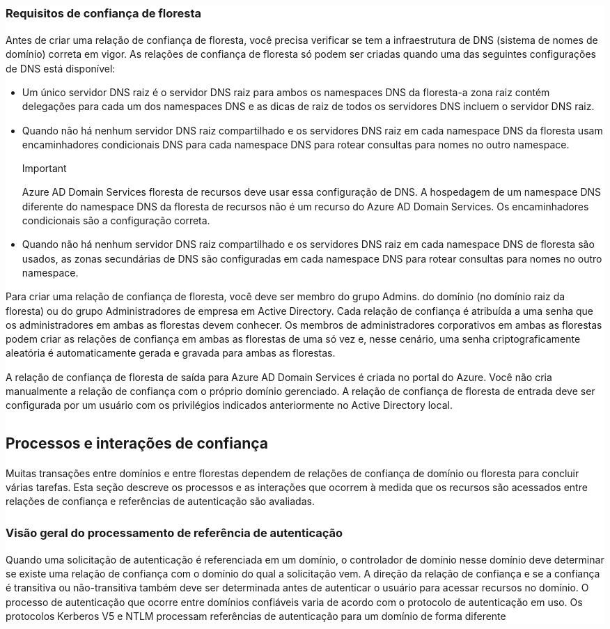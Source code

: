 ### <a name="forest-trust-requirements"></a>Requisitos de confiança de floresta

Antes de criar uma relação de confiança de floresta, você precisa verificar se tem a infraestrutura de DNS (sistema de nomes de domínio) correta em vigor. As relações de confiança de floresta só podem ser criadas quando uma das seguintes configurações de DNS está disponível:

* Um único servidor DNS raiz é o servidor DNS raiz para ambos os namespaces DNS da floresta-a zona raiz contém delegações para cada um dos namespaces DNS e as dicas de raiz de todos os servidores DNS incluem o servidor DNS raiz.
* Quando não há nenhum servidor DNS raiz compartilhado e os servidores DNS raiz em cada namespace DNS da floresta usam encaminhadores condicionais DNS para cada namespace DNS para rotear consultas para nomes no outro namespace.

    > [!IMPORTANT]
    > Azure AD Domain Services floresta de recursos deve usar essa configuração de DNS. A hospedagem de um namespace DNS diferente do namespace DNS da floresta de recursos não é um recurso do Azure AD Domain Services. Os encaminhadores condicionais são a configuração correta.

* Quando não há nenhum servidor DNS raiz compartilhado e os servidores DNS raiz em cada namespace DNS de floresta são usados, as zonas secundárias de DNS são configuradas em cada namespace DNS para rotear consultas para nomes no outro namespace.

Para criar uma relação de confiança de floresta, você deve ser membro do grupo Admins. do domínio (no domínio raiz da floresta) ou do grupo Administradores de empresa em Active Directory. Cada relação de confiança é atribuída a uma senha que os administradores em ambas as florestas devem conhecer. Os membros de administradores corporativos em ambas as florestas podem criar as relações de confiança em ambas as florestas de uma só vez e, nesse cenário, uma senha criptograficamente aleatória é automaticamente gerada e gravada para ambas as florestas.

A relação de confiança de floresta de saída para Azure AD Domain Services é criada no portal do Azure. Você não cria manualmente a relação de confiança com o próprio domínio gerenciado. A relação de confiança de floresta de entrada deve ser configurada por um usuário com os privilégios indicados anteriormente no Active Directory local.

## <a name="trust-processes-and-interactions"></a>Processos e interações de confiança

Muitas transações entre domínios e entre florestas dependem de relações de confiança de domínio ou floresta para concluir várias tarefas. Esta seção descreve os processos e as interações que ocorrem à medida que os recursos são acessados entre relações de confiança e referências de autenticação são avaliadas.

### <a name="overview-of-authentication-referral-processing"></a>Visão geral do processamento de referência de autenticação

Quando uma solicitação de autenticação é referenciada em um domínio, o controlador de domínio nesse domínio deve determinar se existe uma relação de confiança com o domínio do qual a solicitação vem. A direção da relação de confiança e se a confiança é transitiva ou não-transitiva também deve ser determinada antes de autenticar o usuário para acessar recursos no domínio. O processo de autenticação que ocorre entre domínios confiáveis varia de acordo com o protocolo de autenticação em uso. Os protocolos Kerberos V5 e NTLM processam referências de autenticação para um domínio de forma diferente


[concepts-trust]: concepts-forest-trust.md
[tutorial-create-advanced]: tutorial-create-instance-advanced.md
[create-forest-trust]: tutorial-create-forest-trust.md